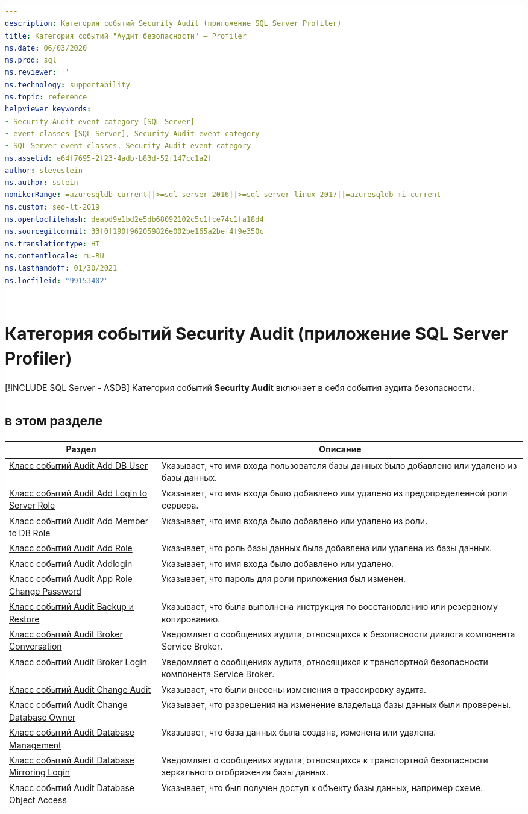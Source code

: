 ```yaml
---
description: Категория событий Security Audit (приложение SQL Server Profiler)
title: Категория событий "Аудит безопасности" — Profiler
ms.date: 06/03/2020
ms.prod: sql
ms.reviewer: ''
ms.technology: supportability
ms.topic: reference
helpviewer_keywords:
- Security Audit event category [SQL Server]
- event classes [SQL Server], Security Audit event category
- SQL Server event classes, Security Audit event category
ms.assetid: e64f7695-2f23-4adb-b83d-52f147cc1a2f
author: stevestein
ms.author: sstein
monikerRange: =azuresqldb-current||>=sql-server-2016||>=sql-server-linux-2017||=azuresqldb-mi-current
ms.custom: seo-lt-2019
ms.openlocfilehash: deabd9e1bd2e5db68092102c5c1fce74c1fa18d4
ms.sourcegitcommit: 33f0f190f962059826e002be165a2bef4f9e350c
ms.translationtype: HT
ms.contentlocale: ru-RU
ms.lasthandoff: 01/30/2021
ms.locfileid: "99153402"
---
```

# <a name="security-audit-event-category-sql-server-profiler"></a>Категория событий Security Audit (приложение SQL Server Profiler)
[!INCLUDE [SQL Server - ASDB](../../includes/applies-to-version/sql-asdb.md)]
   Категория событий **Security Audit** включает в себя события аудита безопасности.  
  
## <a name="in-this-section"></a>в этом разделе  
  
|Раздел|Описание|  
|-----------|-----------------|  
|[Класс событий Audit Add DB User](../../relational-databases/event-classes/audit-add-db-user-event-class.md)|Указывает, что имя входа пользователя базы данных было добавлено или удалено из базы данных.|  
|[Класс событий Audit Add Login to Server Role](../../relational-databases/event-classes/audit-add-login-to-server-role-event-class.md)|Указывает, что имя входа было добавлено или удалено из предопределенной роли сервера.|  
|[Класс событий Audit Add Member to DB Role](../../relational-databases/event-classes/audit-add-member-to-db-role-event-class.md)|Указывает, что имя входа было добавлено или удалено из роли.|  
|[Класс событий Audit Add Role](../../relational-databases/event-classes/audit-add-role-event-class.md)|Указывает, что роль базы данных была добавлена или удалена из базы данных.|  
|[Класс событий Audit Addlogin](../../relational-databases/event-classes/audit-addlogin-event-class.md)|Указывает, что имя входа было добавлено или удалено.|  
|[Класс событий Audit App Role Change Password](../../relational-databases/event-classes/audit-app-role-change-password-event-class.md)|Указывает, что пароль для роли приложения был изменен.|  
|[Класс событий Audit Backup и Restore](../../relational-databases/event-classes/audit-backup-and-restore-event-class.md)|Указывает, что была выполнена инструкция по восстановлению или резервному копированию.|  
|[Класс событий Audit Broker Conversation](../../relational-databases/event-classes/audit-broker-conversation-event-class.md)|Уведомляет о сообщениях аудита, относящихся к безопасности диалога компонента Service Broker.|  
|[Класс событий Audit Broker Login](../../relational-databases/event-classes/audit-broker-login-event-class.md)|Уведомляет о сообщениях аудита, относящихся к транспортной безопасности компонента Service Broker.|  
|[Класс событий Audit Change Audit](../../relational-databases/event-classes/audit-change-audit-event-class.md)|Указывает, что были внесены изменения в трассировку аудита.|  
|[Класс событий Audit Change Database Owner](../../relational-databases/event-classes/audit-change-database-owner-event-class.md)|Указывает, что разрешения на изменение владельца базы данных были проверены.|  
|[Класс событий Audit Database Management](../../relational-databases/event-classes/audit-database-management-event-class.md)|Указывает, что база данных была создана, изменена или удалена.|  
|[Класс событий Audit Database Mirroring Login](../../relational-databases/event-classes/audit-database-mirroring-login-event-class.md)|Уведомляет о сообщениях аудита, относящихся к транспортной безопасности зеркального отображения базы данных.|  
|[Класс событий Audit Database Object Access](../../relational-databases/event-classes/audit-database-object-access-event-class.md)|Указывает, что был получен доступ к объекту базы данных, например схеме.|  